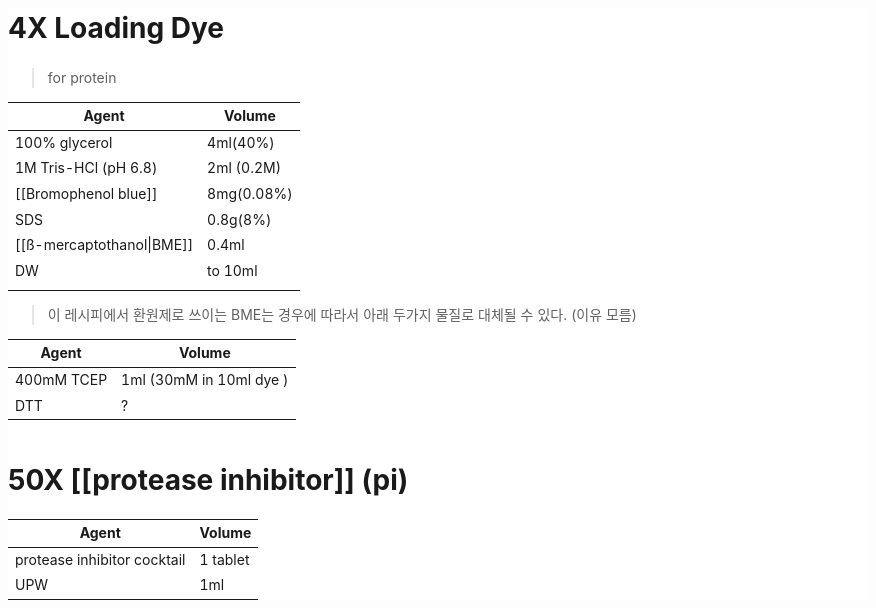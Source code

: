# 4X Loading Dye
> for protein

| Agent                     | Volume     |
| ------------------------- | ---------- |
| 100% glycerol             | 4ml(40%)   |
| 1M Tris-HCl (pH 6.8)      | 2ml (0.2M) |
| [[Bromophenol blue]]      | 8mg(0.08%) |
| SDS                       | 0.8g(8%)   |
| [[ß-mercaptothanol\|BME]] | 0.4ml      |
| DW                        | to 10ml    |
|                           |            |

> 이 레시피에서 환원제로 쓰이는 BME는 경우에 따라서 아래 두가지 물질로 대체될 수 있다.
> (이유 모름)

| Agent      | Volume                  |
| ---------- | ----------------------- |
| 400mM TCEP | 1ml (30mM in 10ml dye ) |
| DTT        | ?                       |


# 50X [[protease inhibitor]] (pi)

| Agent                       | Volume   |
| --------------------------- | -------- |
| protease inhibitor cocktail | 1 tablet |
| UPW                         | 1ml      |
